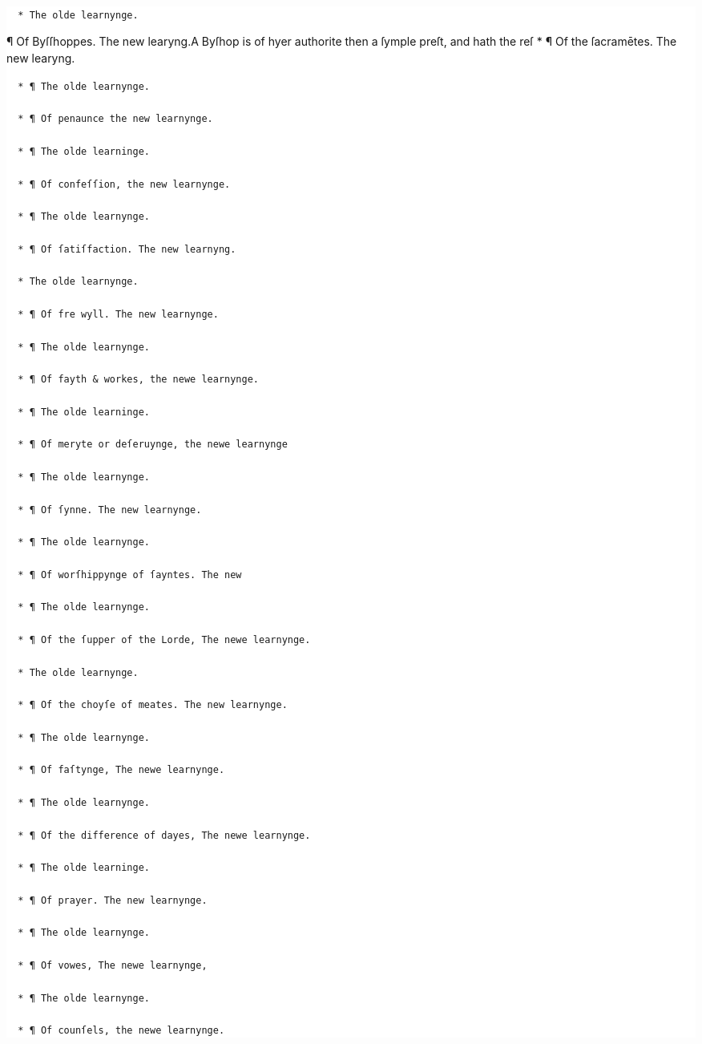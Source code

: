       * The olde learnynge.
¶ Of Byſſhoppes. The new learyng.A Byſhop is of hyer authorite then a ſymple preſt, and hath the reſ
      * ¶ Of the ſacramētes. The new learyng.

      * ¶ The olde learnynge.

      * ¶ Of penaunce the new learnynge.

      * ¶ The olde learninge.

      * ¶ Of confeſſion, the new learnynge.

      * ¶ The olde learnynge.

      * ¶ Of ſatiſfaction. The new learnyng.

      * The olde learnynge.

      * ¶ Of fre wyll. The new learnynge.

      * ¶ The olde learnynge.

      * ¶ Of fayth & workes, the newe learnynge.

      * ¶ The olde learninge.

      * ¶ Of meryte or deſeruynge, the newe learnynge

      * ¶ The olde learnynge.

      * ¶ Of ſynne. The new learnynge.

      * ¶ The olde learnynge.

      * ¶ Of worſhippynge of ſayntes. The new

      * ¶ The olde learnynge.

      * ¶ Of the ſupper of the Lorde, The newe learnynge.

      * The olde learnynge.

      * ¶ Of the choyſe of meates. The new learnynge.

      * ¶ The olde learnynge.

      * ¶ Of faſtynge, The newe learnynge.

      * ¶ The olde learnynge.

      * ¶ Of the difference of dayes, The newe learnynge.

      * ¶ The olde learninge.

      * ¶ Of prayer. The new learnynge.

      * ¶ The olde learnynge.

      * ¶ Of vowes, The newe learnynge,

      * ¶ The olde learnynge.

      * ¶ Of counſels, the newe learnynge.
